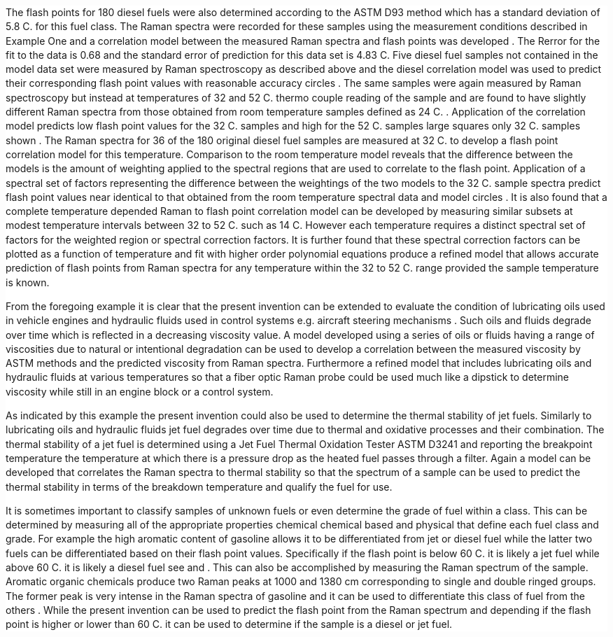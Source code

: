The flash points for 180 diesel fuels were also determined according to the ASTM D93 method which has a standard deviation of 5.8 C. for this fuel class. The Raman spectra were recorded for these samples using the measurement conditions described in Example One and a correlation model between the measured Raman spectra and flash points was developed . The Rerror for the fit to the data is 0.68 and the standard error of prediction for this data set is 4.83 C. Five diesel fuel samples not contained in the model data set were measured by Raman spectroscopy as described above and the diesel correlation model was used to predict their corresponding flash point values with reasonable accuracy circles . The same samples were again measured by Raman spectroscopy but instead at temperatures of 32 and 52 C. thermo couple reading of the sample and are found to have slightly different Raman spectra from those obtained from room temperature samples defined as 24 C. . Application of the correlation model predicts low flash point values for the 32 C. samples and high for the 52 C. samples large squares only 32 C. samples shown . The Raman spectra for 36 of the 180 original diesel fuel samples are measured at 32 C. to develop a flash point correlation model for this temperature. Comparison to the room temperature model reveals that the difference between the models is the amount of weighting applied to the spectral regions that are used to correlate to the flash point. Application of a spectral set of factors representing the difference between the weightings of the two models to the 32 C. sample spectra predict flash point values near identical to that obtained from the room temperature spectral data and model circles . It is also found that a complete temperature depended Raman to flash point correlation model can be developed by measuring similar subsets at modest temperature intervals between 32 to 52 C. such as 14 C. However each temperature requires a distinct spectral set of factors for the weighted region or spectral correction factors. It is further found that these spectral correction factors can be plotted as a function of temperature and fit with higher order polynomial equations produce a refined model that allows accurate prediction of flash points from Raman spectra for any temperature within the 32 to 52 C. range provided the sample temperature is known.

From the foregoing example it is clear that the present invention can be extended to evaluate the condition of lubricating oils used in vehicle engines and hydraulic fluids used in control systems e.g. aircraft steering mechanisms . Such oils and fluids degrade over time which is reflected in a decreasing viscosity value. A model developed using a series of oils or fluids having a range of viscosities due to natural or intentional degradation can be used to develop a correlation between the measured viscosity by ASTM methods and the predicted viscosity from Raman spectra. Furthermore a refined model that includes lubricating oils and hydraulic fluids at various temperatures so that a fiber optic Raman probe could be used much like a dipstick to determine viscosity while still in an engine block or a control system.

As indicated by this example the present invention could also be used to determine the thermal stability of jet fuels. Similarly to lubricating oils and hydraulic fluids jet fuel degrades over time due to thermal and oxidative processes and their combination. The thermal stability of a jet fuel is determined using a Jet Fuel Thermal Oxidation Tester ASTM D3241 and reporting the breakpoint temperature the temperature at which there is a pressure drop as the heated fuel passes through a filter. Again a model can be developed that correlates the Raman spectra to thermal stability so that the spectrum of a sample can be used to predict the thermal stability in terms of the breakdown temperature and qualify the fuel for use.

It is sometimes important to classify samples of unknown fuels or even determine the grade of fuel within a class. This can be determined by measuring all of the appropriate properties chemical chemical based and physical that define each fuel class and grade. For example the high aromatic content of gasoline allows it to be differentiated from jet or diesel fuel while the latter two fuels can be differentiated based on their flash point values. Specifically if the flash point is below 60 C. it is likely a jet fuel while above 60 C. it is likely a diesel fuel see and . This can also be accomplished by measuring the Raman spectrum of the sample. Aromatic organic chemicals produce two Raman peaks at 1000 and 1380 cm corresponding to single and double ringed groups. The former peak is very intense in the Raman spectra of gasoline and it can be used to differentiate this class of fuel from the others . While the present invention can be used to predict the flash point from the Raman spectrum and depending if the flash point is higher or lower than 60 C. it can be used to determine if the sample is a diesel or jet fuel.
